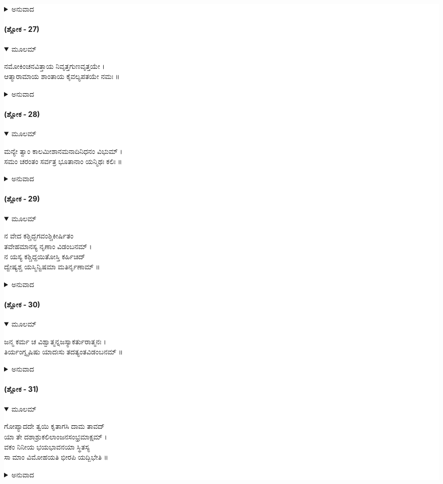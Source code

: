 <details><summary>ಅನುವಾದ</summary></details>

#### (ಶ್ಲೋಕ - 27)


<details open><summary>ಮೂಲಮ್</summary>

ನಮೋಕಿಂಚನವಿತ್ತಾಯ ನಿವೃತ್ತಗುಣವೃತ್ತಯೇ ।  
ಆತ್ಮಾರಾಮಾಯ ಶಾಂತಾಯ ಕೈವಲ್ಯಪತಯೇ ನಮಃ ॥
</details>

<details><summary>ಅನುವಾದ</summary></details>

#### (ಶ್ಲೋಕ - 28)


<details open><summary>ಮೂಲಮ್</summary>

ಮನ್ಯೇ ತ್ವಾಂ ಕಾಲಮೀಶಾನಮನಾದಿನಿಧನಂ ವಿಭುಮ್ ।  
ಸಮಂ ಚರಂತಂ ಸರ್ವತ್ರ ಭೂತಾನಾಂ ಯನ್ಮಿಥಃ ಕಲಿಃ ॥
</details>

<details><summary>ಅನುವಾದ</summary></details>

#### (ಶ್ಲೋಕ - 29)


<details open><summary>ಮೂಲಮ್</summary>

ನ ವೇದ ಕಶ್ಚಿದ್ಭಗವಂಶ್ಚಿಕೀರ್ಷಿತಂ  
ತವೇಹಮಾನಸ್ಯ ನೃಣಾಂ ವಿಡಂಬನಮ್ ।  
ನ ಯಸ್ಯ ಕಶ್ಚಿದ್ದಯಿತೋಸ್ತಿ ಕರ್ಹಿಚಿದ್  
ದ್ವೇಷ್ಯಶ್ಚ ಯಸ್ಮಿನ್ವಿಷಮಾ ಮತಿರ್ನೃಣಾಮ್ ॥
</details>

<details><summary>ಅನುವಾದ</summary></details>

#### (ಶ್ಲೋಕ - 30)


<details open><summary>ಮೂಲಮ್</summary>

ಜನ್ಮ ಕರ್ಮ ಚ ವಿಶ್ವಾತ್ಮನ್ನಜಸ್ಯಾಕರ್ತುರಾತ್ಮನಃ ।  
ತಿರ್ಯಂಗ್ನೃಷಿಷು ಯಾದಃಸು ತದತ್ಯಂತವಿಡಂಬನಮ್ ॥
</details>

<details><summary>ಅನುವಾದ</summary></details>

#### (ಶ್ಲೋಕ - 31)


<details open><summary>ಮೂಲಮ್</summary>

ಗೋಪ್ಯಾದದೇ ತ್ವಯಿ ಕೃತಾಗಸಿ ದಾಮ ತಾವದ್  
ಯಾ ತೇ ದಶಾಶ್ರುಕಲಿಲಾಂಜನಸಂಭ್ರಮಾಕ್ಷಮ್ ।  
ವಕಂ ನಿನೀಯ ಭಯಭಾವನಯಾ ಸ್ಥಿತಸ್ಯ  
ಸಾ ಮಾಂ ವಿಮೋಹಯತಿ ಭೀರಪಿ ಯದ್ಬಿಭೇತಿ ॥
</details>

<details><summary>ಅನುವಾದ</summary></details>
